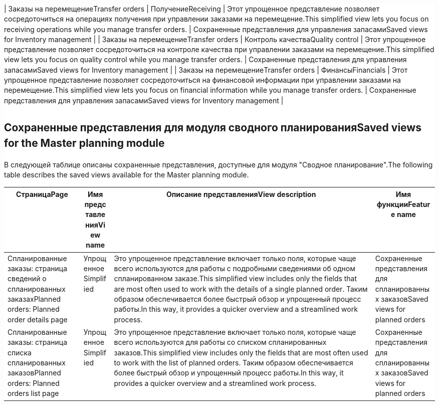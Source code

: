 | <span data-ttu-id="5815d-151">Заказы на перемещение</span><span class="sxs-lookup"><span data-stu-id="5815d-151">Transfer orders</span></span> | <span data-ttu-id="5815d-152">Получение</span><span class="sxs-lookup"><span data-stu-id="5815d-152">Receiving</span></span> | <span data-ttu-id="5815d-153">Этот упрощенное представление позволяет сосредоточиться на операциях получения при управлении заказами на перемещение.</span><span class="sxs-lookup"><span data-stu-id="5815d-153">This simplified view lets you focus on receiving operations while you manage transfer orders.</span></span> | <span data-ttu-id="5815d-154">Сохраненные представления для управления запасами</span><span class="sxs-lookup"><span data-stu-id="5815d-154">Saved views for Inventory management</span></span> |
| <span data-ttu-id="5815d-155">Заказы на перемещение</span><span class="sxs-lookup"><span data-stu-id="5815d-155">Transfer orders</span></span> | <span data-ttu-id="5815d-156">Контроль качества</span><span class="sxs-lookup"><span data-stu-id="5815d-156">Quality control</span></span> | <span data-ttu-id="5815d-157">Этот упрощенное представление позволяет сосредоточиться на контроле качества при управлении заказами на перемещение.</span><span class="sxs-lookup"><span data-stu-id="5815d-157">This simplified view lets you focus on quality control while you manage transfer orders.</span></span> | <span data-ttu-id="5815d-158">Сохраненные представления для управления запасами</span><span class="sxs-lookup"><span data-stu-id="5815d-158">Saved views for Inventory management</span></span> |
| <span data-ttu-id="5815d-159">Заказы на перемещение</span><span class="sxs-lookup"><span data-stu-id="5815d-159">Transfer orders</span></span> | <span data-ttu-id="5815d-160">Финансы</span><span class="sxs-lookup"><span data-stu-id="5815d-160">Financials</span></span> | <span data-ttu-id="5815d-161">Этот упрощенное представление позволяет сосредоточиться на финансовой информации при управлении заказами на перемещение.</span><span class="sxs-lookup"><span data-stu-id="5815d-161">This simplified view lets you focus on financial information while you manage transfer orders.</span></span> | <span data-ttu-id="5815d-162">Сохраненные представления для управления запасами</span><span class="sxs-lookup"><span data-stu-id="5815d-162">Saved views for Inventory management</span></span> |

## <a name="saved-views-for-the-master-planning-module"></a><span data-ttu-id="5815d-163">Сохраненные представления для модуля сводного планирования</span><span class="sxs-lookup"><span data-stu-id="5815d-163">Saved views for the Master planning module</span></span>

<span data-ttu-id="5815d-164">В следующей таблице описаны сохраненные представления, доступные для модуля "Сводное планирование".</span><span class="sxs-lookup"><span data-stu-id="5815d-164">The following table describes the saved views available for the Master planning module.</span></span>

| <span data-ttu-id="5815d-165">Страница</span><span class="sxs-lookup"><span data-stu-id="5815d-165">Page</span></span> | <span data-ttu-id="5815d-166">Имя представления</span><span class="sxs-lookup"><span data-stu-id="5815d-166">View name</span></span> | <span data-ttu-id="5815d-167">Описание представления</span><span class="sxs-lookup"><span data-stu-id="5815d-167">View description</span></span> | <span data-ttu-id="5815d-168">Имя функции</span><span class="sxs-lookup"><span data-stu-id="5815d-168">Feature name</span></span> |
|---|---|---|---|
| <span data-ttu-id="5815d-169">Спланированные заказы: страница сведений о спланированных заказах</span><span class="sxs-lookup"><span data-stu-id="5815d-169">Planned orders: Planned order details page</span></span> | <span data-ttu-id="5815d-170">Упрощенное</span><span class="sxs-lookup"><span data-stu-id="5815d-170">Simplified</span></span> | <span data-ttu-id="5815d-171">Это упрощенное представление включает только поля, которые чаще всего используются для работы с подробными сведениями об одном спланированном заказе.</span><span class="sxs-lookup"><span data-stu-id="5815d-171">This simplified view includes only the fields that are most often used to work with the details of a single planned order.</span></span> <span data-ttu-id="5815d-172">Таким образом обеспечивается более быстрый обзор и упрощенный процесс работы.</span><span class="sxs-lookup"><span data-stu-id="5815d-172">In this way, it provides a quicker overview and a streamlined work process.</span></span> | <span data-ttu-id="5815d-173">Сохраненные представления для спланированных заказов</span><span class="sxs-lookup"><span data-stu-id="5815d-173">Saved views for planned orders</span></span> |
| <span data-ttu-id="5815d-174">Спланированные заказы: страница списка спланированных заказов</span><span class="sxs-lookup"><span data-stu-id="5815d-174">Planned orders: Planned orders list page</span></span> | <span data-ttu-id="5815d-175">Упрощенное</span><span class="sxs-lookup"><span data-stu-id="5815d-175">Simplified</span></span> | <span data-ttu-id="5815d-176">Это упрощенное представление включает только поля, которые чаще всего используются для работы со списком спланированных заказов.</span><span class="sxs-lookup"><span data-stu-id="5815d-176">This simplified view includes only the fields that are most often used to work with the list of planned orders.</span></span> <span data-ttu-id="5815d-177">Таким образом обеспечивается более быстрый обзор и упрощенный процесс работы.</span><span class="sxs-lookup"><span data-stu-id="5815d-177">In this way, it provides a quicker overview and a streamlined work process.</span></span> | <span data-ttu-id="5815d-178">Сохраненные представления для спланированных заказов</span><span class="sxs-lookup"><span data-stu-id="5815d-178">Saved views for planned orders</span></span> |
